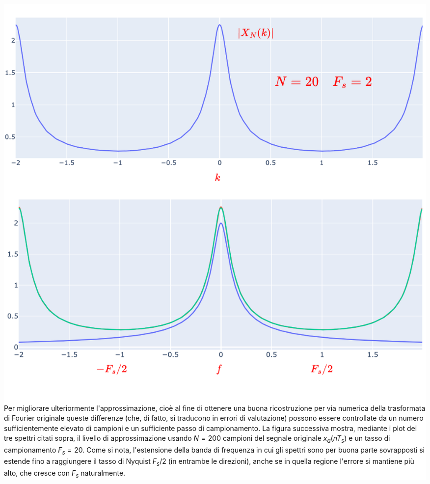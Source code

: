&nbsp;
![](images/DFT_20.png)
&nbsp;

Per migliorare ulteriormente l'approssimazione, cioè al fine di ottenere una buona ricostruzione per via numerica della trasformata di Fourier originale queste differenze (che, di fatto, si traducono in errori di valutazione) possono essere controllate da un numero sufficientemente elevato di campioni e un sufficiente passo di campionamento. La figura successiva mostra, mediante i plot dei tre spettri citati sopra, il livello di approssimazione usando $N=200$ campioni del segnale originale $x_a(nT_s)$ e un tasso di campionamento $F_s=20$. Come si nota, l'estensione della banda di frequenza in cui gli spettri sono per buona parte sovrapposti si estende fino a raggiungere il tasso di Nyquist $F_s/2$ (in entrambe le direzioni), anche se in quella regione l'errore si mantiene più alto, che cresce con $F_s$ naturalmente.
